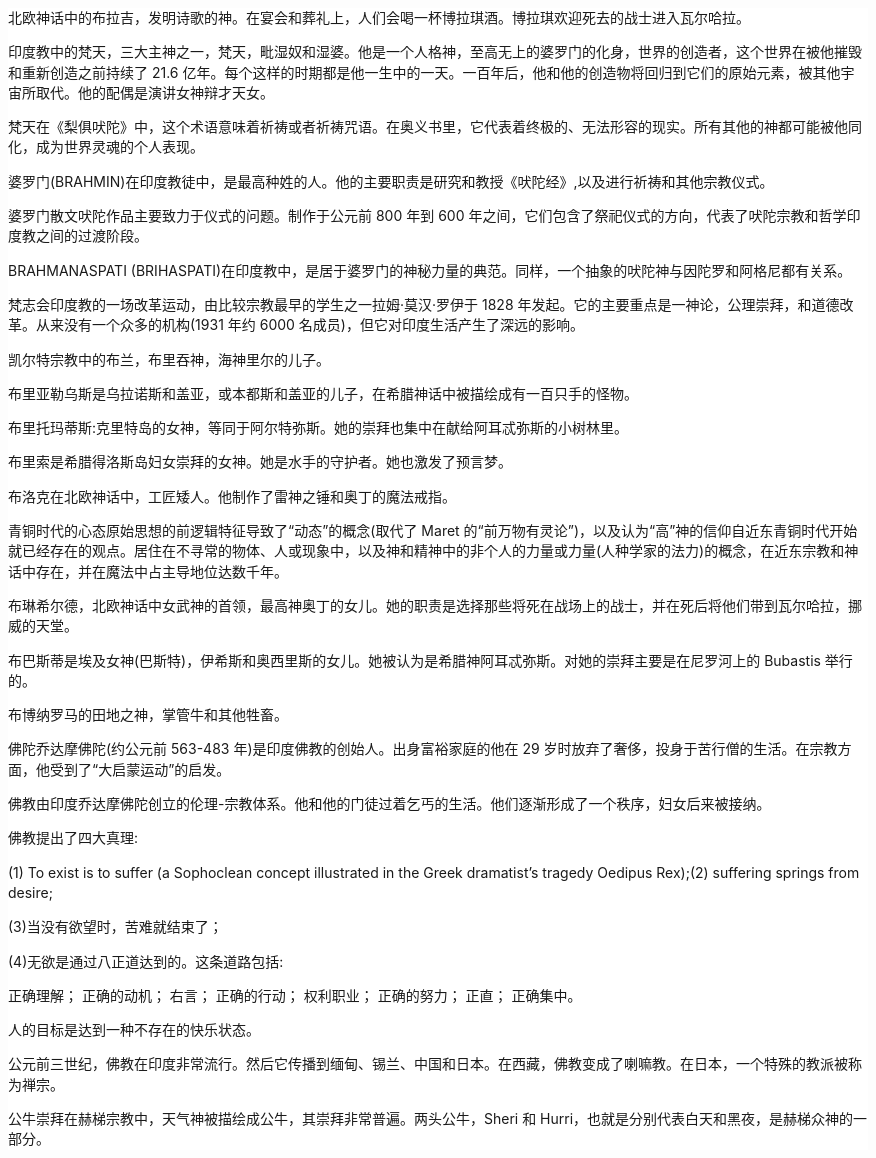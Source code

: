 北欧神话中的布拉吉，发明诗歌的神。在宴会和葬礼上，人们会喝一杯博拉琪酒。博拉琪欢迎死去的战士进入瓦尔哈拉。

印度教中的梵天，三大主神之一，梵天，毗湿奴和湿婆。他是一个人格神，至高无上的婆罗门的化身，世界的创造者，这个世界在被他摧毁和重新创造之前持续了 21.6 亿年。每个这样的时期都是他一生中的一天。一百年后，他和他的创造物将回归到它们的原始元素，被其他宇宙所取代。他的配偶是演讲女神辩才天女。

梵天在《梨俱吠陀》中，这个术语意味着祈祷或者祈祷咒语。在奥义书里，它代表着终极的、无法形容的现实。所有其他的神都可能被他同化，成为世界灵魂的个人表现。

婆罗门(BRAHMIN)在印度教徒中，是最高种姓的人。他的主要职责是研究和教授《吠陀经》,以及进行祈祷和其他宗教仪式。

婆罗门散文吠陀作品主要致力于仪式的问题。制作于公元前 800 年到 600 年之间，它们包含了祭祀仪式的方向，代表了吠陀宗教和哲学印度教之间的过渡阶段。

BRAHMANASPATI (BRIHASPATI)在印度教中，是居于婆罗门的神秘力量的典范。同样，一个抽象的吠陀神与因陀罗和阿格尼都有关系。

梵志会印度教的一场改革运动，由比较宗教最早的学生之一拉姆·莫汉·罗伊于 1828 年发起。它的主要重点是一神论，公理崇拜，和道德改革。从来没有一个众多的机构(1931 年约 6000 名成员)，但它对印度生活产生了深远的影响。

凯尔特宗教中的布兰，布里吞神，海神里尔的儿子。

布里亚勒乌斯是乌拉诺斯和盖亚，或本都斯和盖亚的儿子，在希腊神话中被描绘成有一百只手的怪物。

布里托玛蒂斯:克里特岛的女神，等同于阿尔特弥斯。她的崇拜也集中在献给阿耳忒弥斯的小树林里。

布里索是希腊得洛斯岛妇女崇拜的女神。她是水手的守护者。她也激发了预言梦。

布洛克在北欧神话中，工匠矮人。他制作了雷神之锤和奥丁的魔法戒指。

青铜时代的心态原始思想的前逻辑特征导致了“动态”的概念(取代了 Maret 的“前万物有灵论”)，以及认为“高”神的信仰自近东青铜时代开始就已经存在的观点。居住在不寻常的物体、人或现象中，以及神和精神中的非个人的力量或力量(人种学家的法力)的概念，在近东宗教和神话中存在，并在魔法中占主导地位达数千年。

布琳希尔德，北欧神话中女武神的首领，最高神奥丁的女儿。她的职责是选择那些将死在战场上的战士，并在死后将他们带到瓦尔哈拉，挪威的天堂。

布巴斯蒂是埃及女神(巴斯特)，伊希斯和奥西里斯的女儿。她被认为是希腊神阿耳忒弥斯。对她的崇拜主要是在尼罗河上的 Bubastis 举行的。

布博纳罗马的田地之神，掌管牛和其他牲畜。

佛陀乔达摩佛陀(约公元前 563-483 年)是印度佛教的创始人。出身富裕家庭的他在 29 岁时放弃了奢侈，投身于苦行僧的生活。在宗教方面，他受到了“大启蒙运动”的启发。

佛教由印度乔达摩佛陀创立的伦理-宗教体系。他和他的门徒过着乞丐的生活。他们逐渐形成了一个秩序，妇女后来被接纳。

佛教提出了四大真理:

(1) To exist is to suffer (a Sophoclean concept illustrated in the Greek dramatist’s tragedy Oedipus Rex);(2) suffering springs from desire;

(3)当没有欲望时，苦难就结束了；

(4)无欲是通过八正道达到的。这条道路包括:

正确理解；
正确的动机；
右言；
正确的行动；
权利职业；
正确的努力；
正直；
正确集中。

人的目标是达到一种不存在的快乐状态。

公元前三世纪，佛教在印度非常流行。然后它传播到缅甸、锡兰、中国和日本。在西藏，佛教变成了喇嘛教。在日本，一个特殊的教派被称为禅宗。

公牛崇拜在赫梯宗教中，天气神被描绘成公牛，其崇拜非常普遍。两头公牛，Sheri 和 Hurri，也就是分别代表白天和黑夜，是赫梯众神的一部分。
